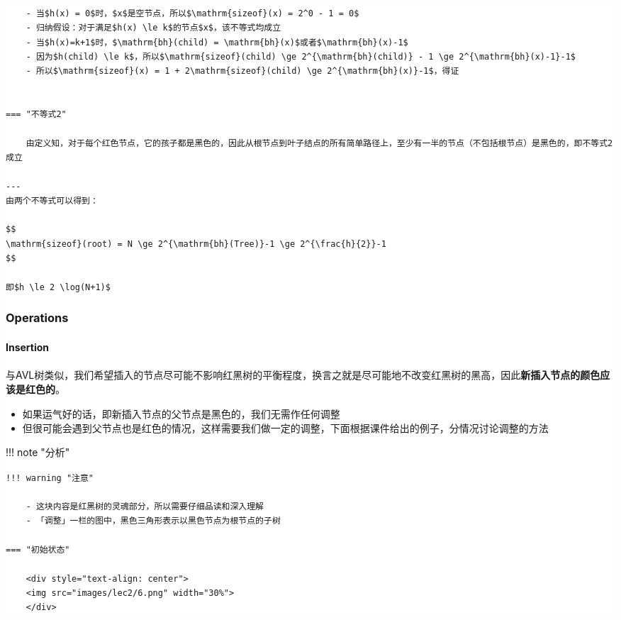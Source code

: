         - 当$h(x) = 0$时，$x$是空节点，所以$\mathrm{sizeof}(x) = 2^0 - 1 = 0$
        - 归纳假设：对于满足$h(x) \le k$的节点$x$，该不等式均成立
        - 当$h(x)=k+1$时，$\mathrm{bh}(child) = \mathrm{bh}(x)$或者$\mathrm{bh}(x)-1$
        - 因为$h(child) \le k$，所以$\mathrm{sizeof}(child) \ge 2^{\mathrm{bh}(child)} - 1 \ge 2^{\mathrm{bh}(x)-1}-1$
        - 所以$\mathrm{sizeof}(x) = 1 + 2\mathrm{sizeof}(child) \ge 2^{\mathrm{bh}(x)}-1$，得证


    === "不等式2"

        由定义知，对于每个红色节点，它的孩子都是黑色的，因此从根节点到叶子结点的所有简单路径上，至少有一半的节点（不包括根节点）是黑色的，即不等式2成立

    ---
    由两个不等式可以得到：

    $$
    \mathrm{sizeof}(root) = N \ge 2^{\mathrm{bh}(Tree)}-1 \ge 2^{\frac{h}{2}}-1
    $$

    即$h \le 2 \log(N+1)$

### Operations

#### Insertion

与AVL树类似，我们希望插入的节点尽可能不影响红黑树的平衡程度，换言之就是尽可能地不改变红黑树的黑高，因此**新插入节点的颜色应该是红色的**。

- 如果运气好的话，即新插入节点的父节点是黑色的，我们无需作任何调整
- 但很可能会遇到父节点也是红色的情况，这样需要我们做一定的调整，下面根据课件给出的例子，分情况讨论调整的方法

!!! note "分析"

    !!! warning "注意"

        - 这块内容是红黑树的灵魂部分，所以需要仔细品读和深入理解
        - 「调整」一栏的图中，黑色三角形表示以黑色节点为根节点的子树

    === "初始状态"

        <div style="text-align: center">
        <img src="images/lec2/6.png" width="30%">
        </div>
